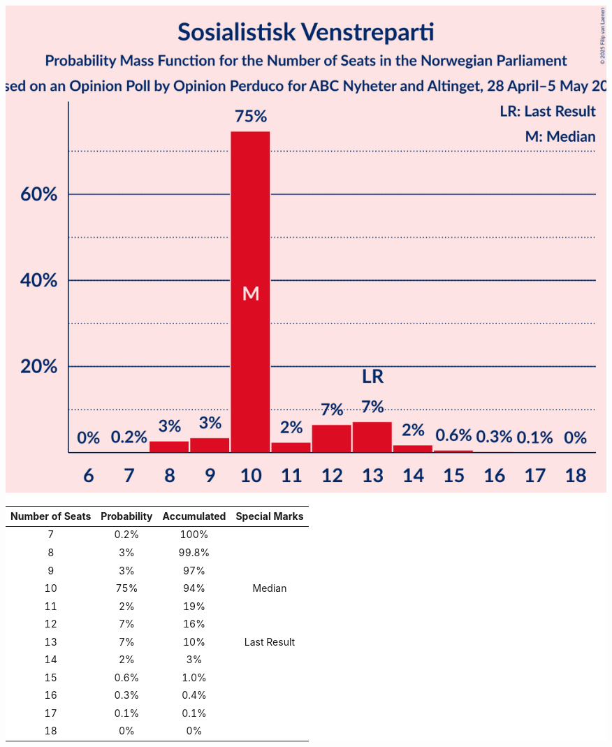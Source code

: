 ![Graph with seats probability mass function not yet produced](2025-05-05-OpinionPerduco-seats-pmf-sosialistiskvenstreparti.png "Seats Probability Mass Function")

| Number of Seats | Probability | Accumulated | Special Marks |
|:---------------:|:-----------:|:-----------:|:-------------:|
| 7 | 0.2% | 100% |  |
| 8 | 3% | 99.8% |  |
| 9 | 3% | 97% |  |
| 10 | 75% | 94% | Median |
| 11 | 2% | 19% |  |
| 12 | 7% | 16% |  |
| 13 | 7% | 10% | Last Result |
| 14 | 2% | 3% |  |
| 15 | 0.6% | 1.0% |  |
| 16 | 0.3% | 0.4% |  |
| 17 | 0.1% | 0.1% |  |
| 18 | 0% | 0% |  |
